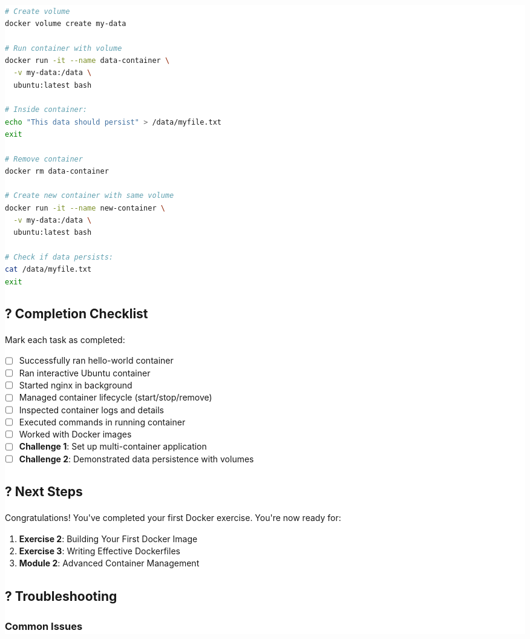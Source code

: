 ```bash
# Create volume
docker volume create my-data

# Run container with volume
docker run -it --name data-container \
  -v my-data:/data \
  ubuntu:latest bash

# Inside container:
echo "This data should persist" > /data/myfile.txt
exit

# Remove container
docker rm data-container

# Create new container with same volume
docker run -it --name new-container \
  -v my-data:/data \
  ubuntu:latest bash

# Check if data persists:
cat /data/myfile.txt
exit
```

## ? Completion Checklist

Mark each task as completed:

- [ ] Successfully ran hello-world container
- [ ] Ran interactive Ubuntu container
- [ ] Started nginx in background
- [ ] Managed container lifecycle (start/stop/remove)
- [ ] Inspected container logs and details
- [ ] Executed commands in running container
- [ ] Worked with Docker images
- [ ] **Challenge 1**: Set up multi-container application
- [ ] **Challenge 2**: Demonstrated data persistence with volumes

## ? Next Steps

Congratulations! You've completed your first Docker exercise. You're now ready for:

1. **Exercise 2**: Building Your First Docker Image
2. **Exercise 3**: Writing Effective Dockerfiles
3. **Module 2**: Advanced Container Management

## ? Troubleshooting

### Common Issues

